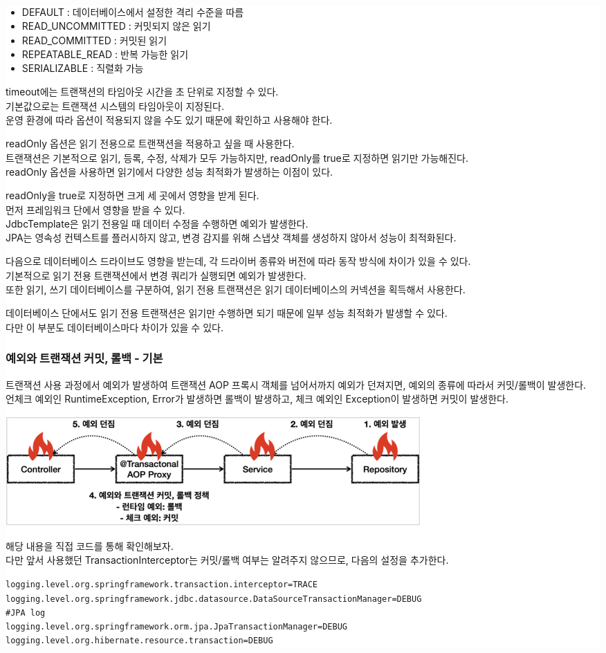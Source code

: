 - DEFAULT : 데이터베이스에서 설정한 격리 수준을 따름 
- READ_UNCOMMITTED : 커밋되지 않은 읽기 
- READ_COMMITTED : 커밋된 읽기
- REPEATABLE_READ : 반복 가능한 읽기
- SERIALIZABLE : 직렬화 가능

timeout에는 트랜잭션의 타임아웃 시간을 초 단위로 지정할 수 있다.  
기본값으로는 트랜잭션 시스템의 타임아웃이 지정된다.  
운영 환경에 따라 옵션이 적용되지 않을 수도 있기 때문에 확인하고 사용해야 한다.

readOnly 옵션은 읽기 전용으로 트랜잭션을 적용하고 싶을 때 사용한다.  
트랜잭션은 기본적으로 읽기, 등록, 수정, 삭제가 모두 가능하지만, readOnly를 true로 지정하면 읽기만 가능해진다.  
readOnly 옵션을 사용하면 읽기에서 다양한 성능 최적화가 발생하는 이점이 있다.

readOnly을 true로 지정하면 크게 세 곳에서 영향을 받게 된다.  
먼저 프레임워크 단에서 영향을 받을 수 있다.  
JdbcTemplate은 읽기 전용일 때 데이터 수정을 수행하면 예외가 발생한다.  
JPA는 영속성 컨텍스트를 플러시하지 않고, 변경 감지를 위해 스냅샷 객체를 생성하지 않아서 성능이 최적화된다.

다음으로 데이터베이스 드라이브도 영향을 받는데, 각 드라이버 종류와 버전에 따라 동작 방식에 차이가 있을 수 있다.  
기본적으로 읽기 전용 트랜잭션에서 변경 쿼리가 실행되면 예외가 발생한다.  
또한 읽기, 쓰기 데이터베이스를 구분하여, 읽기 전용 트랜잭션은 읽기 데이터베이스의 커넥션을 획득해서 사용한다.

데이터베이스 단에서도 읽기 전용 트랜잭션은 읽기만 수행하면 되기 때문에 일부 성능 최적화가 발생할 수 있다.  
다만 이 부분도 데이터베이스마다 차이가 있을 수 있다.

### 예외와 트랜잭션 커밋, 롤백 - 기본

트랜잭션 사용 과정에서 예외가 발생하여 트랜잭션 AOP 프록시 객체를 넘어서까지 예외가 던져지면, 예외의 종류에 따라서 커밋/롤백이 발생한다.  
언체크 예외인 RuntimeException, Error가 발생하면 롤백이 발생하고, 체크 예외인 Exception이 발생하면 커밋이 발생한다.

<img src="./images/9_스프링_트랜잭션_이해11.png" width="600" />

해당 내용을 직접 코드를 통해 확인해보자.  
다만 앞서 사용했던 TransactionInterceptor는 커밋/롤백 여부는 알려주지 않으므로, 다음의 설정을 추가한다.

```
logging.level.org.springframework.transaction.interceptor=TRACE
logging.level.org.springframework.jdbc.datasource.DataSourceTransactionManager=DEBUG
#JPA log
logging.level.org.springframework.orm.jpa.JpaTransactionManager=DEBUG
logging.level.org.hibernate.resource.transaction=DEBUG
```
